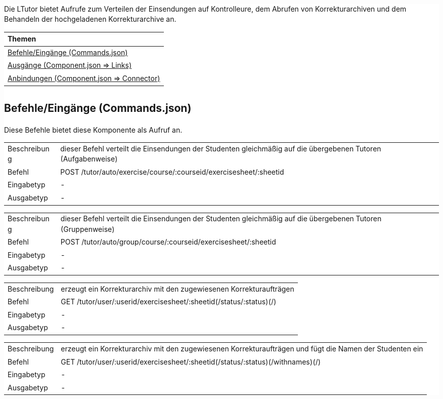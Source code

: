 

Die LTutor bietet Aufrufe zum Verteilen der Einsendungen auf Kontrolleure, dem Abrufen von Korrekturarchiven und dem Behandeln der hochgeladenen Korrekturarchive an.

| Themen |
| :- |
| [Befehle/Eingänge (Commands.json)](#eingaenge) |
| [Ausgänge (Component.json => Links)](#ausgaenge) |
| [Anbindungen (Component.json => Connector)](#anbindungen) |

## <a name='eingaenge'></a>Befehle/Eingänge (Commands.json)
Diese Befehle bietet diese Komponente als Aufruf an.

|||
| :----------- |:----- |
|Beschreibung| dieser Befehl verteilt die Einsendungen der Studenten gleichmäßig auf die übergebenen Tutoren (Aufgabenweise)|
|Befehl| POST /tutor/auto/exercise/course/:courseid/exercisesheet/:sheetid|
|Eingabetyp| -|
|Ausgabetyp| -|

|||
| :----------- |:----- |
|Beschreibung| dieser Befehl verteilt die Einsendungen der Studenten gleichmäßig auf die übergebenen Tutoren (Gruppenweise)|
|Befehl| POST /tutor/auto/group/course/:courseid/exercisesheet/:sheetid|
|Eingabetyp| -|
|Ausgabetyp| -|

|||
| :----------- |:----- |
|Beschreibung| erzeugt ein Korrekturarchiv mit den zugewiesenen Korrekturaufträgen|
|Befehl| GET /tutor/user/:userid/exercisesheet/:sheetid(/status/:status)(/)|
|Eingabetyp| -|
|Ausgabetyp| -|

|||
| :----------- |:----- |
|Beschreibung| erzeugt ein Korrekturarchiv mit den zugewiesenen Korrekturaufträgen und fügt die Namen der Studenten ein|
|Befehl| GET /tutor/user/:userid/exercisesheet/:sheetid(/status/:status)(/withnames)(/)|
|Eingabetyp| -|
|Ausgabetyp| -|
